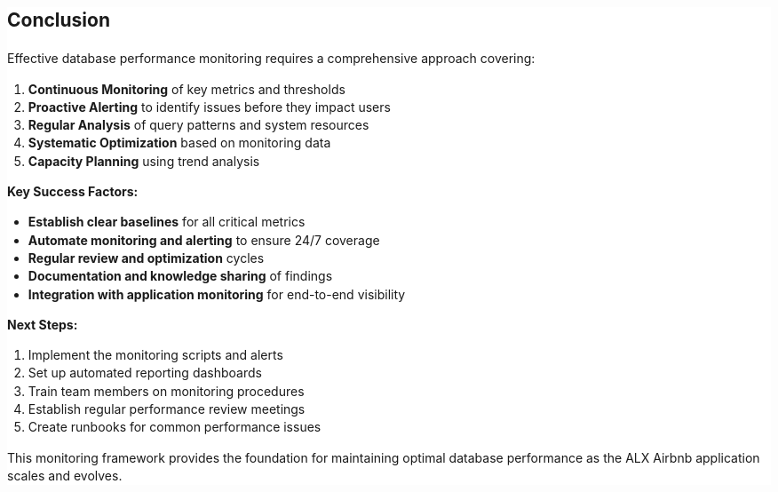 
## Conclusion

Effective database performance monitoring requires a comprehensive approach covering:

1. **Continuous Monitoring** of key metrics and thresholds
2. **Proactive Alerting** to identify issues before they impact users
3. **Regular Analysis** of query patterns and system resources
4. **Systematic Optimization** based on monitoring data
5. **Capacity Planning** using trend analysis

**Key Success Factors:**
- **Establish clear baselines** for all critical metrics
- **Automate monitoring and alerting** to ensure 24/7 coverage
- **Regular review and optimization** cycles
- **Documentation and knowledge sharing** of findings
- **Integration with application monitoring** for end-to-end visibility

**Next Steps:**
1. Implement the monitoring scripts and alerts
2. Set up automated reporting dashboards
3. Train team members on monitoring procedures
4. Establish regular performance review meetings
5. Create runbooks for common performance issues

This monitoring framework provides the foundation for maintaining optimal database performance as the ALX Airbnb application scales and evolves.
